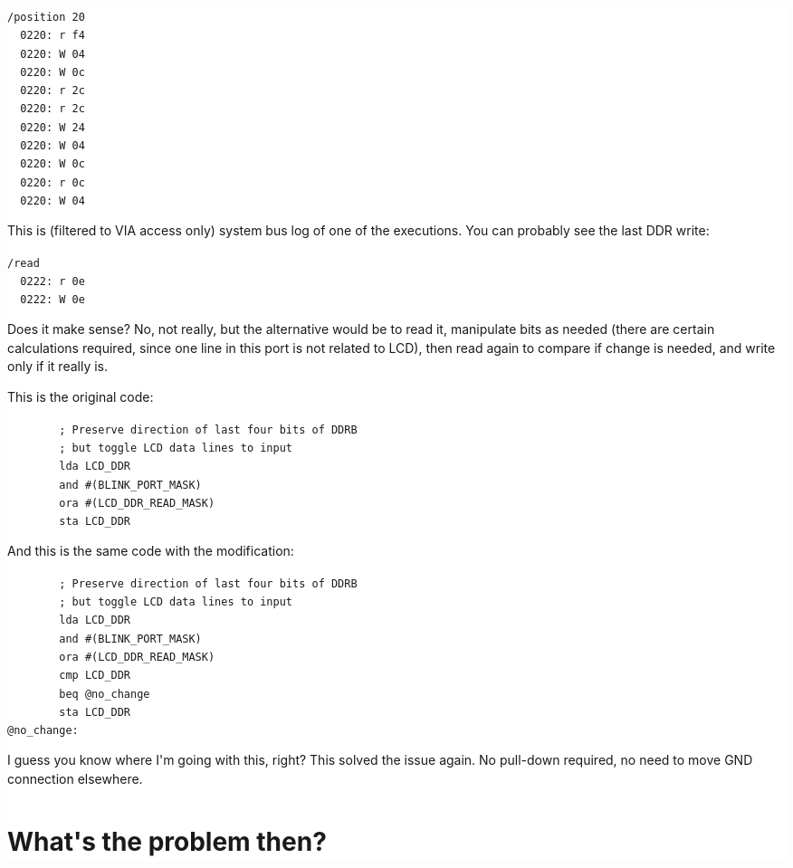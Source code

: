 ```
/position 20
  0220: r f4
  0220: W 04
  0220: W 0c
  0220: r 2c
  0220: r 2c
  0220: W 24
  0220: W 04
  0220: W 0c
  0220: r 0c
  0220: W 04
```

This is (filtered to VIA access only) system bus log of one of the executions. You can probably see the last DDR write:

```
/read
  0222: r 0e
  0222: W 0e
```

Does it make sense? No, not really, but the alternative would be to read it, manipulate bits as needed (there are certain calculations required, since one line in this port is not related to LCD), then read again to compare if change is needed, and write only if it really is.

This is the original code:

```
        ; Preserve direction of last four bits of DDRB
        ; but toggle LCD data lines to input
        lda LCD_DDR
        and #(BLINK_PORT_MASK)
        ora #(LCD_DDR_READ_MASK)
        sta LCD_DDR
```

And this is the same code with the modification:

```
        ; Preserve direction of last four bits of DDRB
        ; but toggle LCD data lines to input
        lda LCD_DDR
        and #(BLINK_PORT_MASK)
        ora #(LCD_DDR_READ_MASK)
        cmp LCD_DDR
        beq @no_change
        sta LCD_DDR
@no_change:
```

I guess you know where I'm going with this, right? This solved the issue again. No pull-down required, no need to move GND connection elsewhere.

# What's the problem then?
